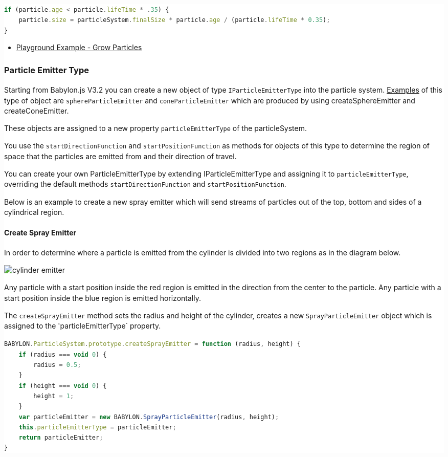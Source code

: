 ```javascript
if (particle.age < particle.lifeTime * .35) {
    particle.size = particleSystem.finalSize * particle.age / (particle.lifeTime * 0.35);
}
```

* [Playground Example - Grow Particles](https://www.babylonjs-playground.com/#WJBZQH#2)


### Particle Emitter Type

Starting from Babylon.js V3.2 you can create a new object of type `IParticleEmitterType` into the particle system. [Examples](/babylon101/particles#box-emitter) of this type of object are `sphereParticleEmitter` and `coneParticleEmitter` which are produced by using createSphereEmitter and createConeEmitter. 

These objects are assigned to a new property `particleEmitterType` of the particleSystem.

You use the `startDirectionFunction` and `startPositionFunction` as methods for objects of this type to determine the region of space that the particles are emitted from and their direction of travel.

You can create your own ParticleEmitterType by extending IParticleEmitterType and assigning it to `particleEmitterType`, overriding the default methods `startDirectionFunction` and `startPositionFunction`.

Below is an example to create a new spray emitter which will send streams of particles out of the top, bottom and sides of a cylindrical region.

#### Create Spray Emitter

In order to determine where a particle is emitted from the cylinder is divided into two regions as in the diagram below.

![cylinder emitter](/img/how_to/particles/cyl_particles.png)

Any particle with a start position inside the red region is emitted in the direction from the center to the particle. Any particle with a start position inside the blue region is emitted horizontally.

The `createSprayEmitter` method sets the radius and height of the cylinder, creates a new `SprayParticleEmitter` object which is assigned to the 'particleEmitterType` property.

```javascript
BABYLON.ParticleSystem.prototype.createSprayEmitter = function (radius, height) {
    if (radius === void 0) { 
        radius = 0.5;
    }
    if (height === void 0) { 
        height = 1;
    }
    var particleEmitter = new BABYLON.SprayParticleEmitter(radius, height);
    this.particleEmitterType = particleEmitter;
    return particleEmitter;
}
```
